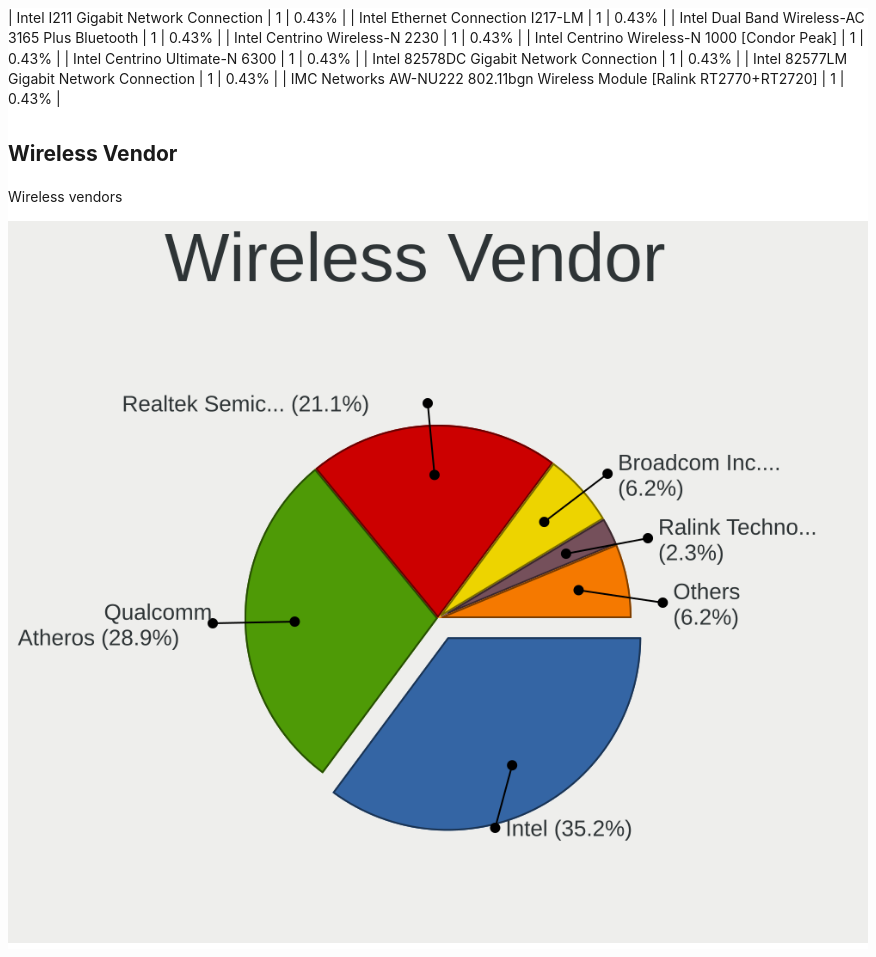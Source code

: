 | Intel I211 Gigabit Network Connection                                  | 1         | 0.43%   |
| Intel Ethernet Connection I217-LM                                      | 1         | 0.43%   |
| Intel Dual Band Wireless-AC 3165 Plus Bluetooth                        | 1         | 0.43%   |
| Intel Centrino Wireless-N 2230                                         | 1         | 0.43%   |
| Intel Centrino Wireless-N 1000 [Condor Peak]                           | 1         | 0.43%   |
| Intel Centrino Ultimate-N 6300                                         | 1         | 0.43%   |
| Intel 82578DC Gigabit Network Connection                               | 1         | 0.43%   |
| Intel 82577LM Gigabit Network Connection                               | 1         | 0.43%   |
| IMC Networks AW-NU222 802.11bgn Wireless Module [Ralink RT2770+RT2720] | 1         | 0.43%   |

Wireless Vendor
---------------

Wireless vendors

![Wireless Vendor](./All/images/pie_chart/net_wireless_vendor.svg)
